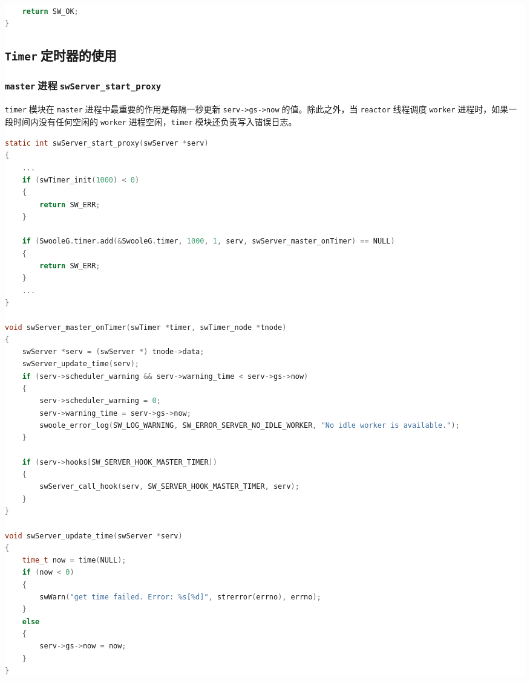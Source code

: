 ```c
    return SW_OK;
}

```

## `Timer` 定时器的使用

### `master` 进程	 `swServer_start_proxy`

`timer` 模块在 `master` 进程中最重要的作用是每隔一秒更新 `serv->gs->now` 的值。除此之外，当 `reactor` 线程调度 `worker` 进程时，如果一段时间内没有任何空闲的 `worker` 进程空闲，`timer` 模块还负责写入错误日志。

```c
static int swServer_start_proxy(swServer *serv)
{
    ...
    if (swTimer_init(1000) < 0)
    {
        return SW_ERR;
    }
    
    if (SwooleG.timer.add(&SwooleG.timer, 1000, 1, serv, swServer_master_onTimer) == NULL)
    {
        return SW_ERR;
    }
    ...
}

void swServer_master_onTimer(swTimer *timer, swTimer_node *tnode)
{
    swServer *serv = (swServer *) tnode->data;
    swServer_update_time(serv);
    if (serv->scheduler_warning && serv->warning_time < serv->gs->now)
    {
        serv->scheduler_warning = 0;
        serv->warning_time = serv->gs->now;
        swoole_error_log(SW_LOG_WARNING, SW_ERROR_SERVER_NO_IDLE_WORKER, "No idle worker is available.");
    }

    if (serv->hooks[SW_SERVER_HOOK_MASTER_TIMER])
    {
        swServer_call_hook(serv, SW_SERVER_HOOK_MASTER_TIMER, serv);
    }
}

void swServer_update_time(swServer *serv)
{
    time_t now = time(NULL);
    if (now < 0)
    {
        swWarn("get time failed. Error: %s[%d]", strerror(errno), errno);
    }
    else
    {
        serv->gs->now = now;
    }
}
```
